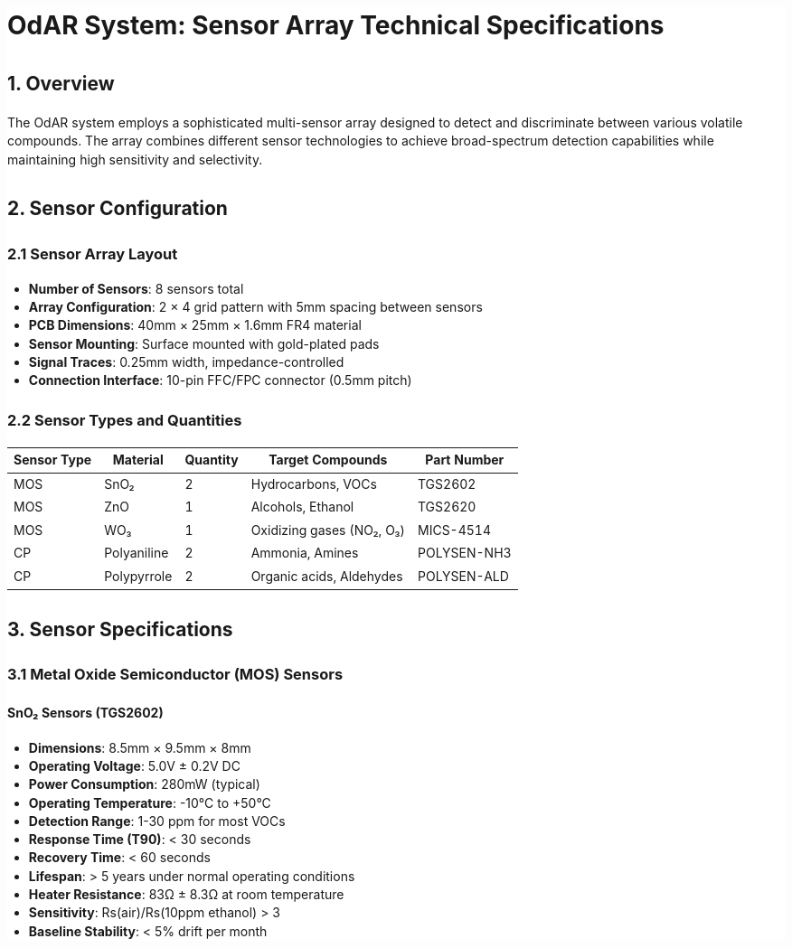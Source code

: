 # OdAR System: Sensor Array Technical Specifications

## 1. Overview

The OdAR system employs a sophisticated multi-sensor array designed to detect and discriminate between various volatile compounds. The array combines different sensor technologies to achieve broad-spectrum detection capabilities while maintaining high sensitivity and selectivity.

## 2. Sensor Configuration

### 2.1 Sensor Array Layout

- **Number of Sensors**: 8 sensors total
- **Array Configuration**: 2 × 4 grid pattern with 5mm spacing between sensors
- **PCB Dimensions**: 40mm × 25mm × 1.6mm FR4 material
- **Sensor Mounting**: Surface mounted with gold-plated pads
- **Signal Traces**: 0.25mm width, impedance-controlled
- **Connection Interface**: 10-pin FFC/FPC connector (0.5mm pitch)

### 2.2 Sensor Types and Quantities

| Sensor Type | Material | Quantity | Target Compounds | Part Number |
|-------------|----------|----------|------------------|-------------|
| MOS | SnO₂ | 2 | Hydrocarbons, VOCs | TGS2602 |
| MOS | ZnO | 1 | Alcohols, Ethanol | TGS2620 |
| MOS | WO₃ | 1 | Oxidizing gases (NO₂, O₃) | MICS-4514 |
| CP | Polyaniline | 2 | Ammonia, Amines | POLYSEN-NH3 |
| CP | Polypyrrole | 2 | Organic acids, Aldehydes | POLYSEN-ALD |

## 3. Sensor Specifications

### 3.1 Metal Oxide Semiconductor (MOS) Sensors

#### SnO₂ Sensors (TGS2602)
- **Dimensions**: 8.5mm × 9.5mm × 8mm
- **Operating Voltage**: 5.0V ± 0.2V DC
- **Power Consumption**: 280mW (typical)
- **Operating Temperature**: -10°C to +50°C
- **Detection Range**: 1-30 ppm for most VOCs
- **Response Time (T90)**: < 30 seconds
- **Recovery Time**: < 60 seconds
- **Lifespan**: > 5 years under normal operating conditions
- **Heater Resistance**: 83Ω ± 8.3Ω at room temperature
- **Sensitivity**: Rs(air)/Rs(10ppm ethanol) > 3
- **Baseline Stability**: < 5% drift per month
